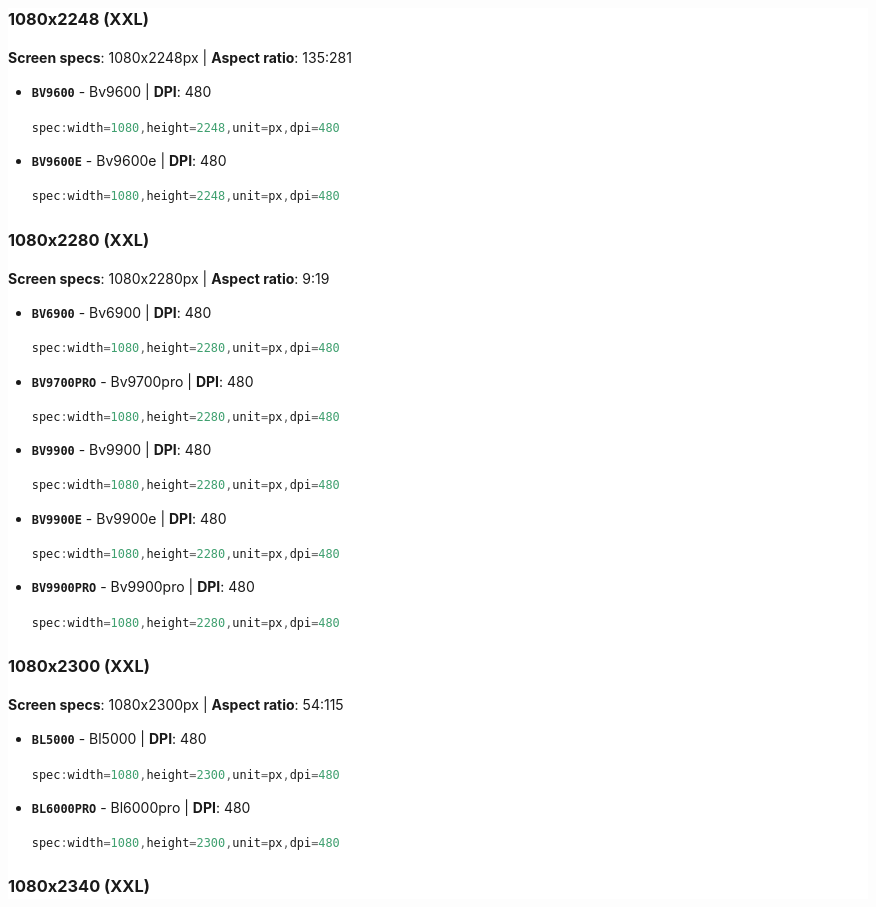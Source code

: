 ### 1080x2248 (XXL)

**Screen specs**: 1080x2248px | **Aspect ratio**: 135:281

- **`BV9600`** - Bv9600 | **DPI**: 480
  ```kotlin
  spec:width=1080,height=2248,unit=px,dpi=480
  ```

- **`BV9600E`** - Bv9600e | **DPI**: 480
  ```kotlin
  spec:width=1080,height=2248,unit=px,dpi=480
  ```

### 1080x2280 (XXL)

**Screen specs**: 1080x2280px | **Aspect ratio**: 9:19

- **`BV6900`** - Bv6900 | **DPI**: 480
  ```kotlin
  spec:width=1080,height=2280,unit=px,dpi=480
  ```

- **`BV9700PRO`** - Bv9700pro | **DPI**: 480
  ```kotlin
  spec:width=1080,height=2280,unit=px,dpi=480
  ```

- **`BV9900`** - Bv9900 | **DPI**: 480
  ```kotlin
  spec:width=1080,height=2280,unit=px,dpi=480
  ```

- **`BV9900E`** - Bv9900e | **DPI**: 480
  ```kotlin
  spec:width=1080,height=2280,unit=px,dpi=480
  ```

- **`BV9900PRO`** - Bv9900pro | **DPI**: 480
  ```kotlin
  spec:width=1080,height=2280,unit=px,dpi=480
  ```

### 1080x2300 (XXL)

**Screen specs**: 1080x2300px | **Aspect ratio**: 54:115

- **`BL5000`** - Bl5000 | **DPI**: 480
  ```kotlin
  spec:width=1080,height=2300,unit=px,dpi=480
  ```

- **`BL6000PRO`** - Bl6000pro | **DPI**: 480
  ```kotlin
  spec:width=1080,height=2300,unit=px,dpi=480
  ```

### 1080x2340 (XXL)
